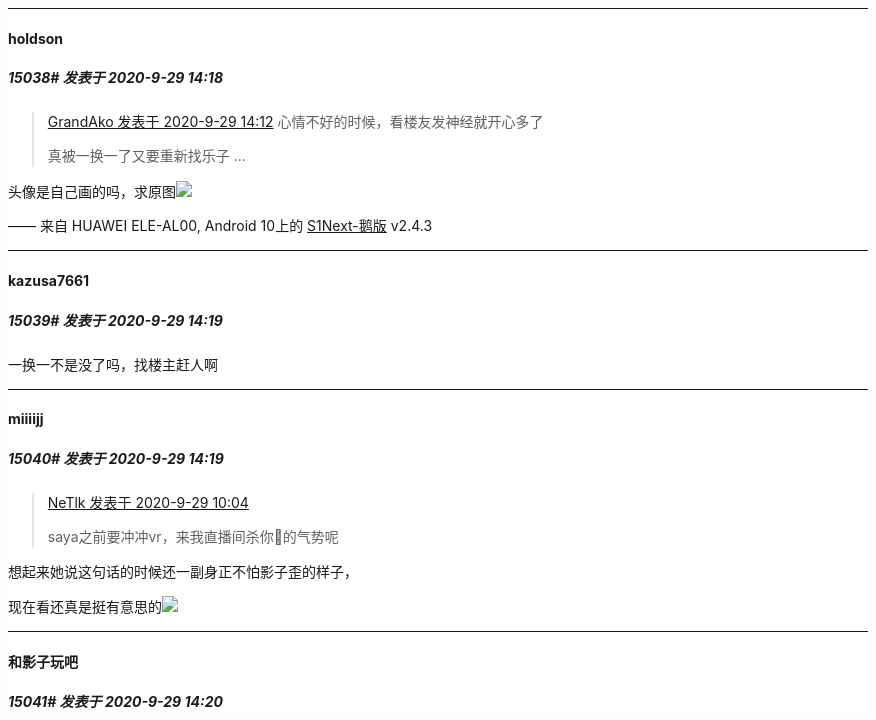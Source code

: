 


-----

####  holdson  
##### 15038#       发表于 2020-9-29 14:18



<blockquote><a href="httphttps://bbs.saraba1st.com/2b/forum.php?mod=redirect&amp;goto=findpost&amp;pid=48895477&amp;ptid=1956416" target="_blank">GrandAko 发表于 2020-9-29 14:12</a>
心情不好的时候，看楼友发神经就开心多了

真被一换一了又要重新找乐子 ...</blockquote>
头像是自己画的吗，求原图<img src="https://static.saraba1st.com/image/smiley/face2017/057.png" referrerpolicy="no-referrer">

—— 来自 HUAWEI ELE-AL00, Android 10上的 [S1Next-鹅版](https://github.com/ykrank/S1-Next/releases) v2.4.3







-----

####  kazusa7661  
##### 15039#       发表于 2020-9-29 14:19




一换一不是没了吗，找楼主赶人啊







-----

####  miiiijj  
##### 15040#       发表于 2020-9-29 14:19



<blockquote><a href="httphttps://bbs.saraba1st.com/2b/forum.php?mod=redirect&amp;goto=findpost&amp;pid=48892812&amp;ptid=1956416" target="_blank">NeTlk 发表于 2020-9-29 10:04</a>

saya之前要冲冲vr，来我直播间杀你🐴的气势呢</blockquote>
想起来她说这句话的时候还一副身正不怕影子歪的样子，

现在看还真是挺有意思的<img src="https://static.saraba1st.com/image/smiley/face2017/066.png" referrerpolicy="no-referrer">







-----

####  和影子玩吧  
##### 15041#       发表于 2020-9-29 14:20
